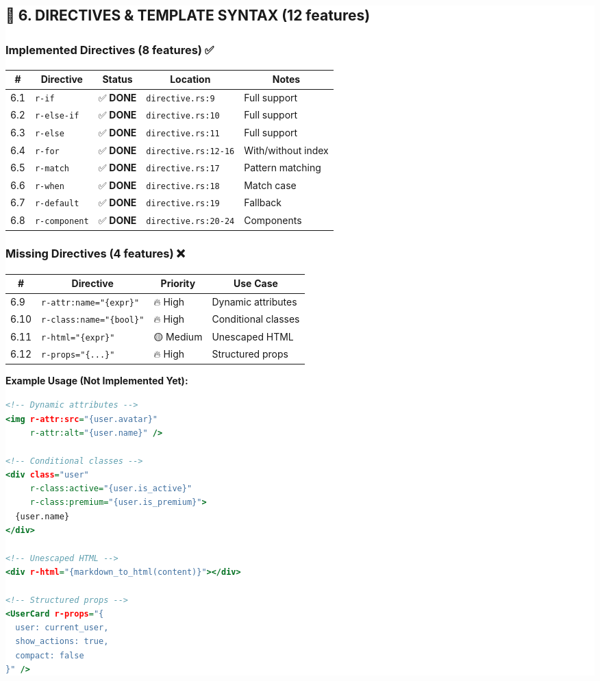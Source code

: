 
## 🎨 6. DIRECTIVES & TEMPLATE SYNTAX (12 features)

### Implemented Directives (8 features) ✅

| # | Directive | Status | Location | Notes |
|---|-----------|--------|----------|-------|
| 6.1 | `r-if` | ✅ **DONE** | `directive.rs:9` | Full support |
| 6.2 | `r-else-if` | ✅ **DONE** | `directive.rs:10` | Full support |
| 6.3 | `r-else` | ✅ **DONE** | `directive.rs:11` | Full support |
| 6.4 | `r-for` | ✅ **DONE** | `directive.rs:12-16` | With/without index |
| 6.5 | `r-match` | ✅ **DONE** | `directive.rs:17` | Pattern matching |
| 6.6 | `r-when` | ✅ **DONE** | `directive.rs:18` | Match case |
| 6.7 | `r-default` | ✅ **DONE** | `directive.rs:19` | Fallback |
| 6.8 | `r-component` | ✅ **DONE** | `directive.rs:20-24` | Components |

### Missing Directives (4 features) ❌

| # | Directive | Priority | Use Case |
|---|-----------|----------|----------|
| 6.9 | `r-attr:name="{expr}"` | 🔥 High | Dynamic attributes |
| 6.10 | `r-class:name="{bool}"` | 🔥 High | Conditional classes |
| 6.11 | `r-html="{expr}"` | 🟡 Medium | Unescaped HTML |
| 6.12 | `r-props="{...}"` | 🔥 High | Structured props |

**Example Usage (Not Implemented Yet):**
```rhtml
<!-- Dynamic attributes -->
<img r-attr:src="{user.avatar}"
     r-attr:alt="{user.name}" />

<!-- Conditional classes -->
<div class="user"
     r-class:active="{user.is_active}"
     r-class:premium="{user.is_premium}">
  {user.name}
</div>

<!-- Unescaped HTML -->
<div r-html="{markdown_to_html(content)}"></div>

<!-- Structured props -->
<UserCard r-props="{
  user: current_user,
  show_actions: true,
  compact: false
}" />
```
